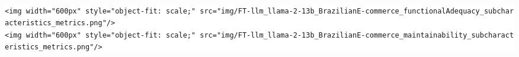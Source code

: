 	<img width="600px" style="object-fit: scale;" src="img/FT-llm_llama-2-13b_BrazilianE-commerce_functionalAdequacy_subcharacteristics_metrics.png"/>
	<img width="600px" style="object-fit: scale;" src="img/FT-llm_llama-2-13b_BrazilianE-commerce_maintainability_subcharacteristics_metrics.png"/>